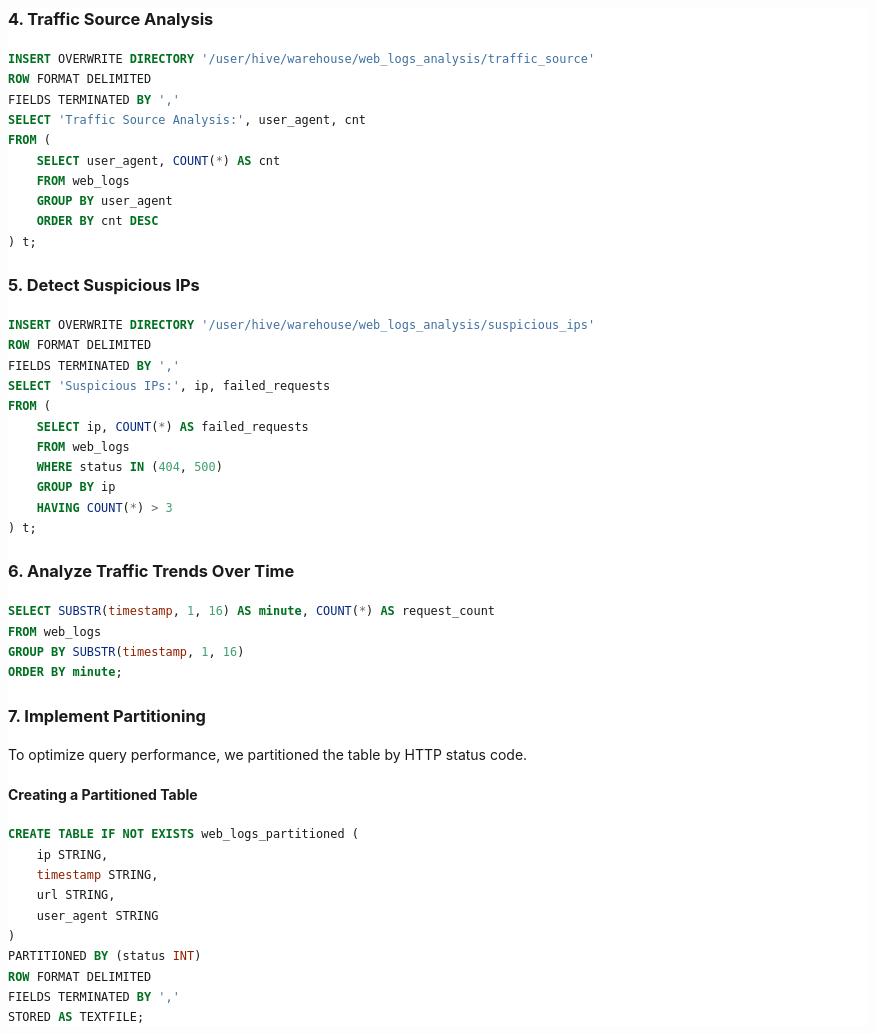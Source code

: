 ### 4. Traffic Source Analysis
```sql
INSERT OVERWRITE DIRECTORY '/user/hive/warehouse/web_logs_analysis/traffic_source'
ROW FORMAT DELIMITED
FIELDS TERMINATED BY ','
SELECT 'Traffic Source Analysis:', user_agent, cnt
FROM (
    SELECT user_agent, COUNT(*) AS cnt
    FROM web_logs
    GROUP BY user_agent
    ORDER BY cnt DESC
) t;
```

### 5. Detect Suspicious IPs
```sql
INSERT OVERWRITE DIRECTORY '/user/hive/warehouse/web_logs_analysis/suspicious_ips'
ROW FORMAT DELIMITED
FIELDS TERMINATED BY ','
SELECT 'Suspicious IPs:', ip, failed_requests
FROM (
    SELECT ip, COUNT(*) AS failed_requests
    FROM web_logs
    WHERE status IN (404, 500)
    GROUP BY ip
    HAVING COUNT(*) > 3
) t;
```

### 6. Analyze Traffic Trends Over Time
```sql
SELECT SUBSTR(timestamp, 1, 16) AS minute, COUNT(*) AS request_count
FROM web_logs
GROUP BY SUBSTR(timestamp, 1, 16)
ORDER BY minute;
```

### 7. Implement Partitioning
To optimize query performance, we partitioned the table by HTTP status code.

#### Creating a Partitioned Table
```sql
CREATE TABLE IF NOT EXISTS web_logs_partitioned (
    ip STRING,
    timestamp STRING,
    url STRING,
    user_agent STRING
)
PARTITIONED BY (status INT)
ROW FORMAT DELIMITED
FIELDS TERMINATED BY ','
STORED AS TEXTFILE;
```

